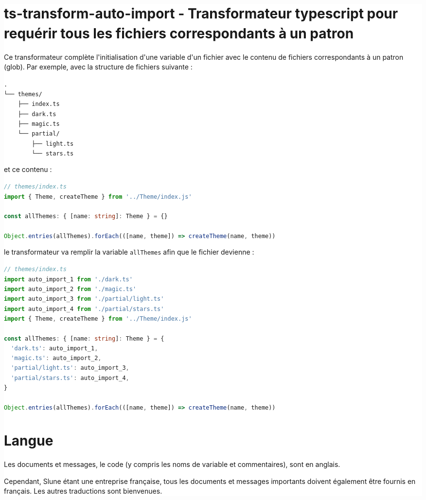 # ts-transform-auto-import - Transformateur typescript pour requérir tous les fichiers correspondants à un patron

Ce transformateur complète l'initialisation d'une variable d'un fichier avec le contenu de fichiers correspondants à un patron (glob). Par exemple, avec la structure de fichiers suivante :

    .
    └── themes/
        ├── index.ts
        ├── dark.ts
        ├── magic.ts
        └── partial/
            ├── light.ts
            └── stars.ts

et ce contenu :

```typescript
// themes/index.ts
import { Theme, createTheme } from '../Theme/index.js'

const allThemes: { [name: string]: Theme } = {}

Object.entries(allThemes).forEach(([name, theme]) => createTheme(name, theme))
```

le transformateur va remplir la variable `allThemes` afin que le fichier devienne :

```typescript
// themes/index.ts
import auto_import_1 from './dark.ts'
import auto_import_2 from './magic.ts'
import auto_import_3 from './partial/light.ts'
import auto_import_4 from './partial/stars.ts'
import { Theme, createTheme } from '../Theme/index.js'

const allThemes: { [name: string]: Theme } = {
  'dark.ts': auto_import_1,
  'magic.ts': auto_import_2,
  'partial/light.ts': auto_import_3,
  'partial/stars.ts': auto_import_4,
}

Object.entries(allThemes).forEach(([name, theme]) => createTheme(name, theme))
```

# Langue

Les documents et messages, le code (y compris les noms de variable et commentaires), sont en anglais.

Cependant, Slune étant une entreprise française, tous les documents et messages importants doivent également être fournis en français. Les autres traductions sont bienvenues.
